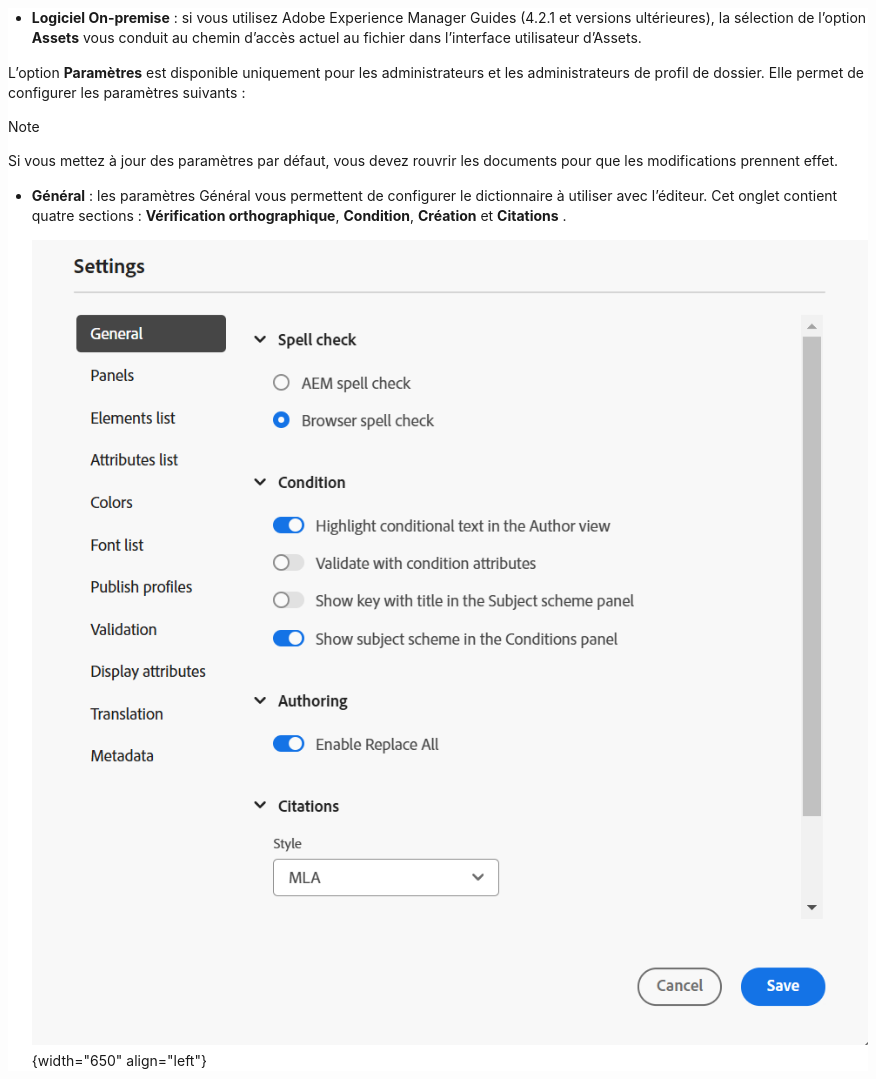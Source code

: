 - **Logiciel On-premise** : si vous utilisez Adobe Experience Manager Guides (4.2.1 et versions ultérieures), la sélection de l’option **Assets** vous conduit au chemin d’accès actuel au fichier dans l’interface utilisateur d’Assets.


L’option **Paramètres** est disponible uniquement pour les administrateurs et les administrateurs de profil de dossier. Elle permet de configurer les paramètres suivants :

>[!NOTE]
>
> Si vous mettez à jour des paramètres par défaut, vous devez rouvrir les documents pour que les modifications prennent effet.

- **Général** : les paramètres Général vous permettent de configurer le dictionnaire à utiliser avec l’éditeur. Cet onglet contient quatre sections : **Vérification orthographique**, **Condition**, **Création** et **Citations** .

  ![](images/editor-setting-general.png){width="650" align="left"}
